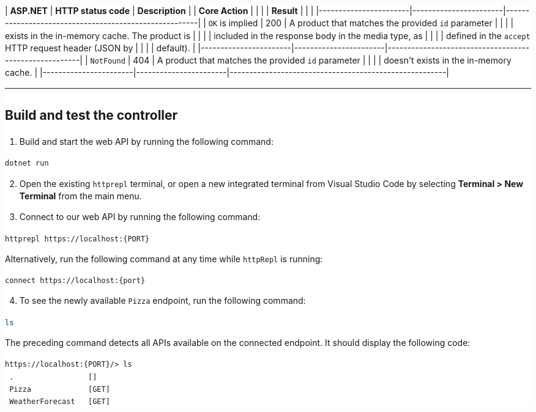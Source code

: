 | **ASP.NET**           | **HTTP status code**  | **Description**                                       |
| **Core Action**       |                       |                                                       |
| **Result**            |                       |                                                       |
|-----------------------|-----------------------|-------------------------------------------------------|
| `OK` is implied       | 200                   | A product that matches the provided `id` parameter    |
|                       |                       | exists in the in-memory cache. The product is         |
|                       |                       | included in the response body in the media type, as   |
|                       |                       | defined in the `accept` HTTP request header (JSON by  |
|                       |                       | default).                                             |
|-----------------------|-----------------------|-------------------------------------------------------|
| `NotFound`            | 404                   | A product that matches the provided `id` parameter    |
|                       |                       | doesn't exists in the in-memory cache.                |
|-----------------------|-----------------------|-------------------------------------------------------|

------
## Build and test the controller
1. Build and start the web API by running the following command:

```.NET CLI
dotnet run
```

2. Open the existing `httprepl` terminal, or open a new integrated terminal from Visual Studio Code by selecting **Terminal > New Terminal** from the main menu.

3. Connect to our web API by running the following command:

```.NET CLI
httprepl https://localhost:{PORT}
```

Alternatively, run the following command at any time while `httpRepl` is running:

```.NET CLI
connect https://localhost:{port}
```

4. To see the newly available `Pizza` endpoint, run the following command:

```bash
ls
```
The preceding command detects all APIs available on the connected endpoint. It should display the following code:

```Output
https://localhost:{PORT}/> ls
 .                 []
 Pizza             [GET]
 WeatherForecast   [GET]
```
